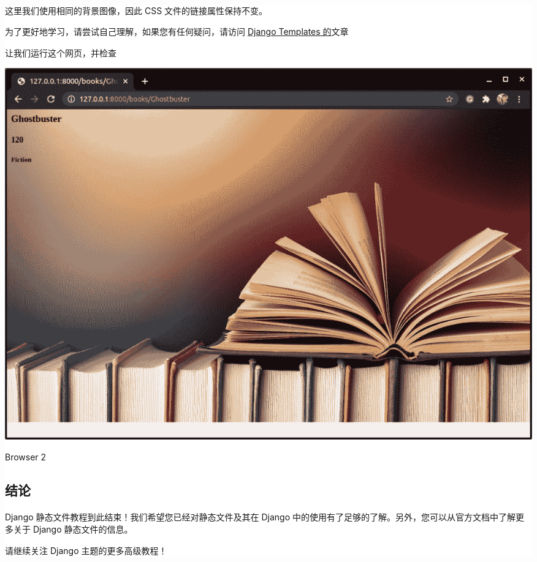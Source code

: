 这里我们使用相同的背景图像，因此 CSS 文件的链接属性保持不变。

为了更好地学习，请尝试自己理解，如果您有任何疑问，请访问 [Django Templates 的](https://www.askpython.com/django/django-templates)文章

让我们运行这个网页，并检查

![Browser 2 ](img/0ca539d4d6bfa4eaccbb0efa599b7fcd.png)

Browser 2

## **结论**

Django 静态文件教程到此结束！我们希望您已经对静态文件及其在 Django 中的使用有了足够的了解。另外，您可以从官方文档中了解更多关于 Django 静态文件的信息。

请继续关注 Django 主题的更多高级教程！